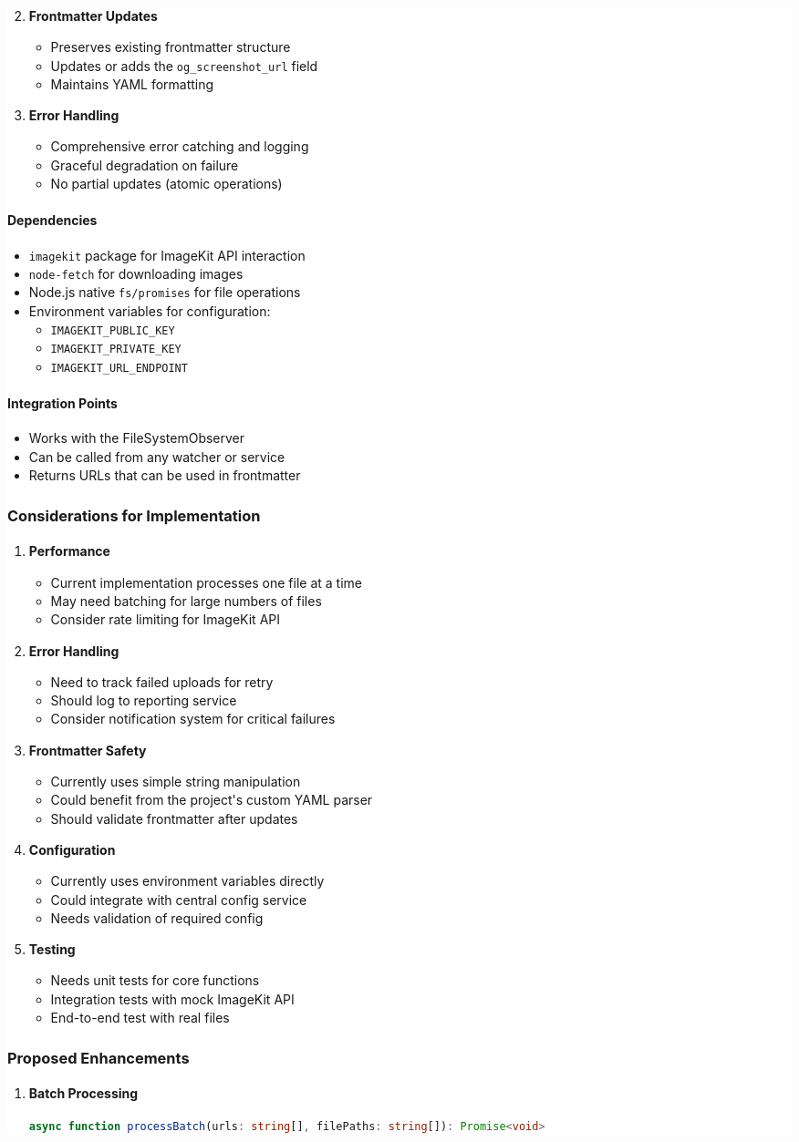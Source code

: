 2. **Frontmatter Updates**
   - Preserves existing frontmatter structure
   - Updates or adds the `og_screenshot_url` field
   - Maintains YAML formatting

3. **Error Handling**
   - Comprehensive error catching and logging
   - Graceful degradation on failure
   - No partial updates (atomic operations)

#### Dependencies
- `imagekit` package for ImageKit API interaction
- `node-fetch` for downloading images
- Node.js native `fs/promises` for file operations
- Environment variables for configuration:
  - `IMAGEKIT_PUBLIC_KEY`
  - `IMAGEKIT_PRIVATE_KEY`
  - `IMAGEKIT_URL_ENDPOINT`

#### Integration Points
- Works with the FileSystemObserver
- Can be called from any watcher or service
- Returns URLs that can be used in frontmatter

### Considerations for Implementation

1. **Performance**
   - Current implementation processes one file at a time
   - May need batching for large numbers of files
   - Consider rate limiting for ImageKit API

2. **Error Handling**
   - Need to track failed uploads for retry
   - Should log to reporting service
   - Consider notification system for critical failures

3. **Frontmatter Safety**
   - Currently uses simple string manipulation
   - Could benefit from the project's custom YAML parser
   - Should validate frontmatter after updates

4. **Configuration**
   - Currently uses environment variables directly
   - Could integrate with central config service
   - Needs validation of required config

5. **Testing**
   - Needs unit tests for core functions
   - Integration tests with mock ImageKit API
   - End-to-end test with real files

### Proposed Enhancements

1. **Batch Processing**
   ```typescript
   async function processBatch(urls: string[], filePaths: string[]): Promise<void>
   ```
